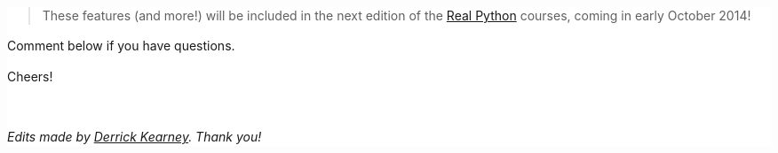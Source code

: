 > These features (and more!) will be included in the next edition of the [Real Python](https://realpython.com) courses, coming in early October 2014!

Comment below if you have questions.

Cheers!

<br>

<p style="font-size: 14px;">
  <em>Edits made by <a href="https://twitter.com/diek007">Derrick Kearney</a>. Thank you!</em>
</p>